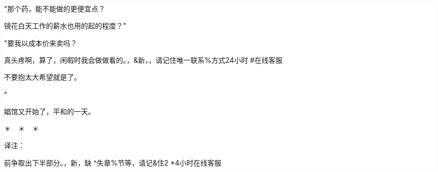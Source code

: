 

"那个药，能不能做的更便宜点？



镜花白天工作的薪水也用的起的程度？"



"要我以成本价来卖吗？



真头疼啊，算了，闲暇时我会做做看的。，&新，，请记住唯一联系%方式24小时 #在线客服



不要抱太大希望就是了。



 ^


娼馆又开始了，平和的一天。



＊　＊　＊





译注：

前争取出下半部分。，新，缺 ^失章%节等，请记&住2 *4小时在线客服


